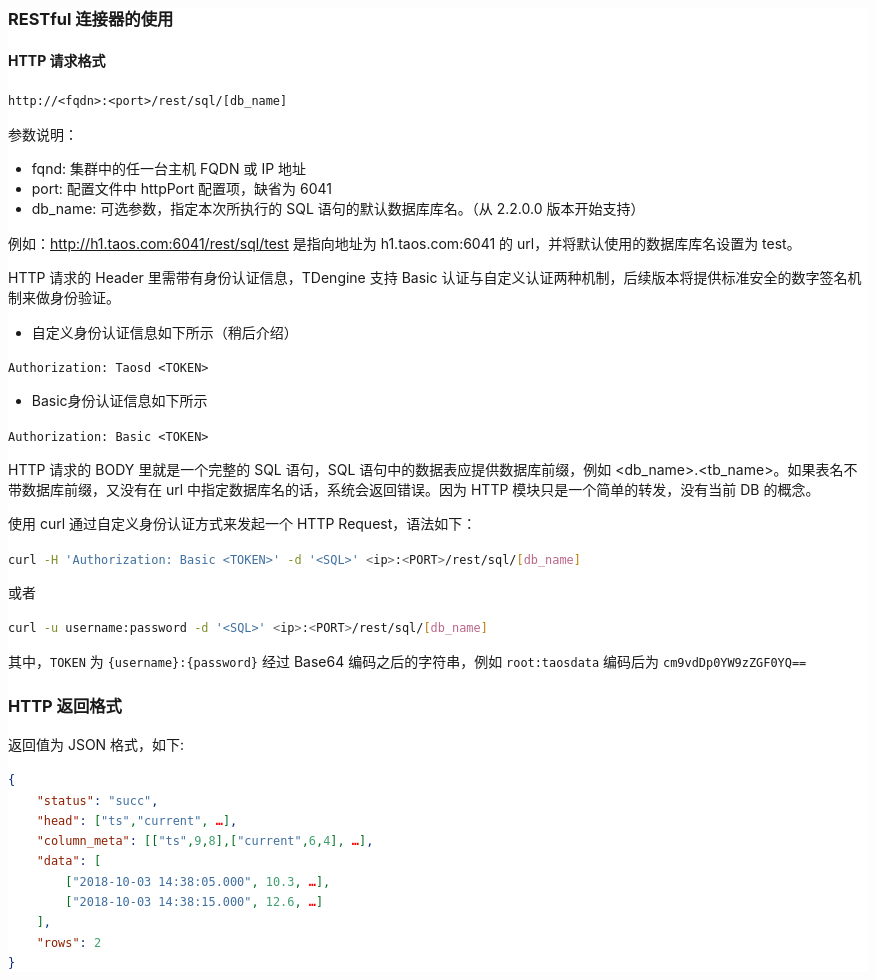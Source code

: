 ### RESTful 连接器的使用

#### HTTP 请求格式 

```
http://<fqdn>:<port>/rest/sql/[db_name]
```

参数说明：

- fqnd: 集群中的任一台主机 FQDN 或 IP 地址
- port: 配置文件中 httpPort 配置项，缺省为 6041
- db_name: 可选参数，指定本次所执行的 SQL 语句的默认数据库库名。（从 2.2.0.0 版本开始支持）

例如：http://h1.taos.com:6041/rest/sql/test 是指向地址为 h1.taos.com:6041 的 url，并将默认使用的数据库库名设置为 test。

HTTP 请求的 Header 里需带有身份认证信息，TDengine 支持 Basic 认证与自定义认证两种机制，后续版本将提供标准安全的数字签名机制来做身份验证。

- 自定义身份认证信息如下所示（<token>稍后介绍）

```
Authorization: Taosd <TOKEN>
```

- Basic身份认证信息如下所示

```
Authorization: Basic <TOKEN>
```

HTTP 请求的 BODY 里就是一个完整的 SQL 语句，SQL 语句中的数据表应提供数据库前缀，例如 \<db_name>.\<tb_name>。如果表名不带数据库前缀，又没有在 url 中指定数据库名的话，系统会返回错误。因为 HTTP 模块只是一个简单的转发，没有当前 DB 的概念。 

使用 curl 通过自定义身份认证方式来发起一个 HTTP Request，语法如下：

```bash
curl -H 'Authorization: Basic <TOKEN>' -d '<SQL>' <ip>:<PORT>/rest/sql/[db_name]
```

或者

```bash
curl -u username:password -d '<SQL>' <ip>:<PORT>/rest/sql/[db_name]
```

其中，`TOKEN` 为 `{username}:{password}` 经过 Base64 编码之后的字符串，例如 `root:taosdata` 编码后为 `cm9vdDp0YW9zZGF0YQ==`

### HTTP 返回格式

返回值为 JSON 格式，如下:

```json
{
    "status": "succ",
    "head": ["ts","current", …],
    "column_meta": [["ts",9,8],["current",6,4], …],
    "data": [
        ["2018-10-03 14:38:05.000", 10.3, …],
        ["2018-10-03 14:38:15.000", 12.6, …]
    ],
    "rows": 2
} 
```
